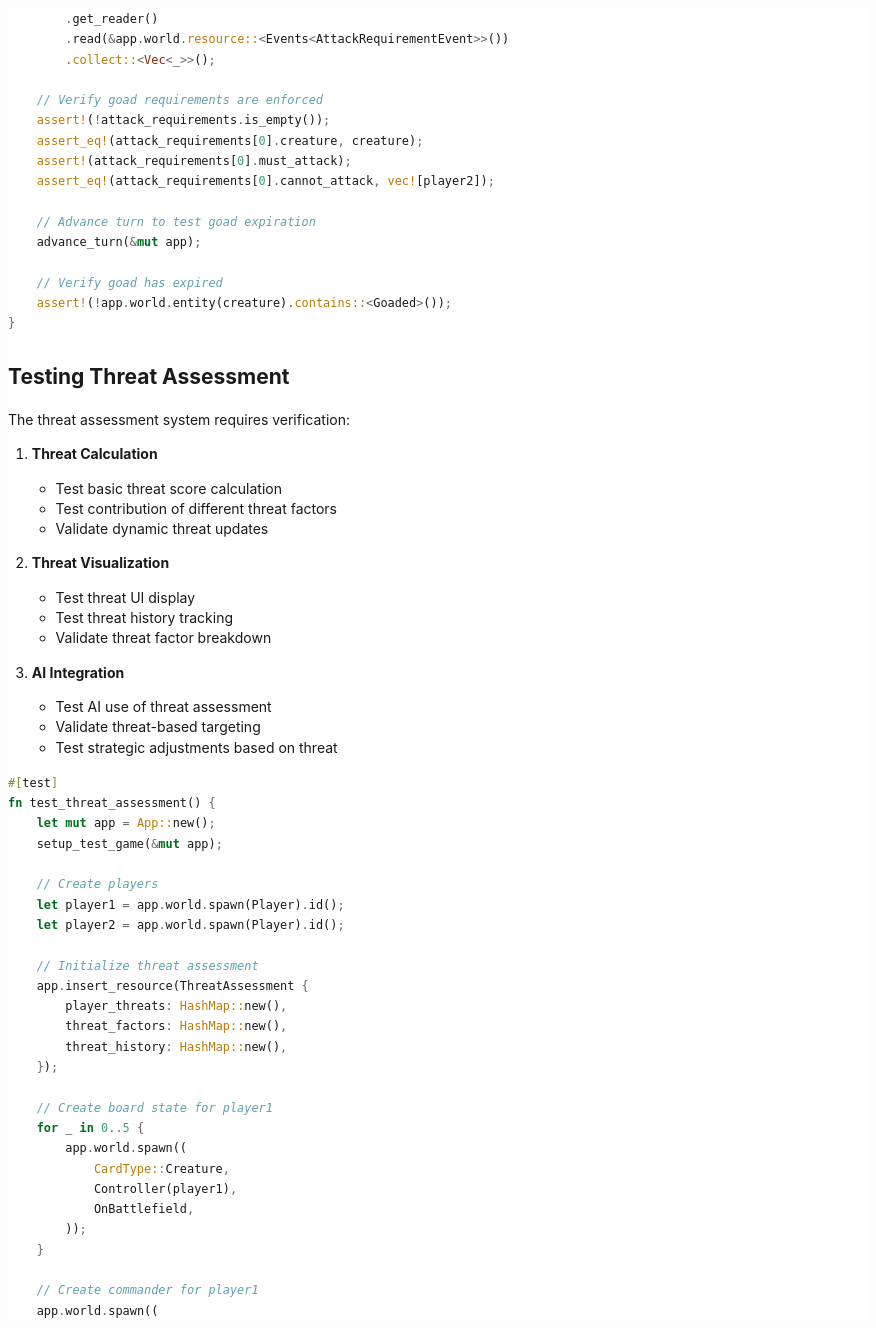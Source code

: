 ```rust
        .get_reader()
        .read(&app.world.resource::<Events<AttackRequirementEvent>>())
        .collect::<Vec<_>>();
    
    // Verify goad requirements are enforced
    assert!(!attack_requirements.is_empty());
    assert_eq!(attack_requirements[0].creature, creature);
    assert!(attack_requirements[0].must_attack);
    assert_eq!(attack_requirements[0].cannot_attack, vec![player2]);
    
    // Advance turn to test goad expiration
    advance_turn(&mut app);
    
    // Verify goad has expired
    assert!(!app.world.entity(creature).contains::<Goaded>());
}
```

## Testing Threat Assessment

The threat assessment system requires verification:

1. **Threat Calculation**
   - Test basic threat score calculation
   - Test contribution of different threat factors
   - Validate dynamic threat updates

2. **Threat Visualization**
   - Test threat UI display
   - Test threat history tracking
   - Validate threat factor breakdown

3. **AI Integration**
   - Test AI use of threat assessment
   - Validate threat-based targeting
   - Test strategic adjustments based on threat

```rust
#[test]
fn test_threat_assessment() {
    let mut app = App::new();
    setup_test_game(&mut app);
    
    // Create players
    let player1 = app.world.spawn(Player).id();
    let player2 = app.world.spawn(Player).id();
    
    // Initialize threat assessment
    app.insert_resource(ThreatAssessment {
        player_threats: HashMap::new(),
        threat_factors: HashMap::new(),
        threat_history: HashMap::new(),
    });
    
    // Create board state for player1
    for _ in 0..5 {
        app.world.spawn((
            CardType::Creature,
            Controller(player1),
            OnBattlefield,
        ));
    }
    
    // Create commander for player1
    app.world.spawn((
```